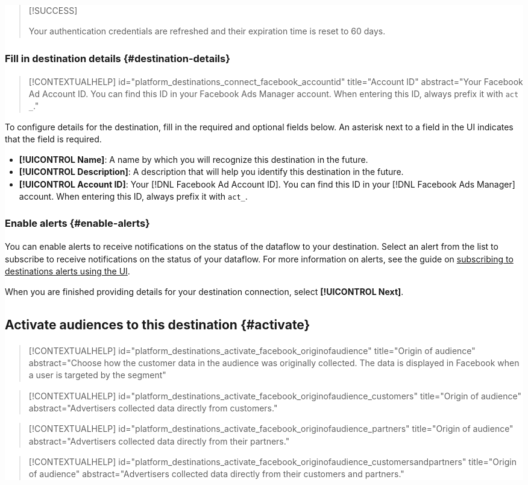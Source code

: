 >[!SUCCESS]
> 
>Your authentication credentials are refreshed and their expiration time is reset to 60 days.

### Fill in destination details {#destination-details}

>[!CONTEXTUALHELP]
>id="platform_destinations_connect_facebook_accountid"
>title="Account ID"
>abstract="Your Facebook Ad Account ID. You can find this ID in your Facebook Ads Manager account. When entering this ID, always prefix it with `act_`."

To configure details for the destination, fill in the required and optional fields below. An asterisk next to a field in the UI indicates that the field is required.

* **[!UICONTROL Name]**: A name by which you will recognize this destination in the future.
* **[!UICONTROL Description]**: A description that will help you identify this destination in the future.
* **[!UICONTROL Account ID]**: Your [!DNL Facebook Ad Account ID]. You can find this ID in your [!DNL Facebook Ads Manager] account. When entering this ID, always prefix it with `act_`.

### Enable alerts {#enable-alerts}

You can enable alerts to receive notifications on the status of the dataflow to your destination. Select an alert from the list to subscribe to receive notifications on the status of your dataflow. For more information on alerts, see the guide on [subscribing to destinations alerts using the UI](../../ui/alerts.md).

When you are finished providing details for your destination connection, select **[!UICONTROL Next]**.

## Activate audiences to this destination {#activate}

>[!CONTEXTUALHELP]
>id="platform_destinations_activate_facebook_originofaudience"
>title="Origin of audience"
>abstract="Choose how the customer data in the audience was originally collected. The data is displayed in Facebook when a user is targeted by the segment"

>[!CONTEXTUALHELP]
>id="platform_destinations_activate_facebook_originofaudience_customers"
>title="Origin of audience"
>abstract="Advertisers collected data directly from customers."

>[!CONTEXTUALHELP]
>id="platform_destinations_activate_facebook_originofaudience_partners"
>title="Origin of audience"
>abstract="Advertisers collected data directly from their partners."

>[!CONTEXTUALHELP]
>id="platform_destinations_activate_facebook_originofaudience_customersandpartners"
>title="Origin of audience"
>abstract="Advertisers collected data directly from their customers and partners."
